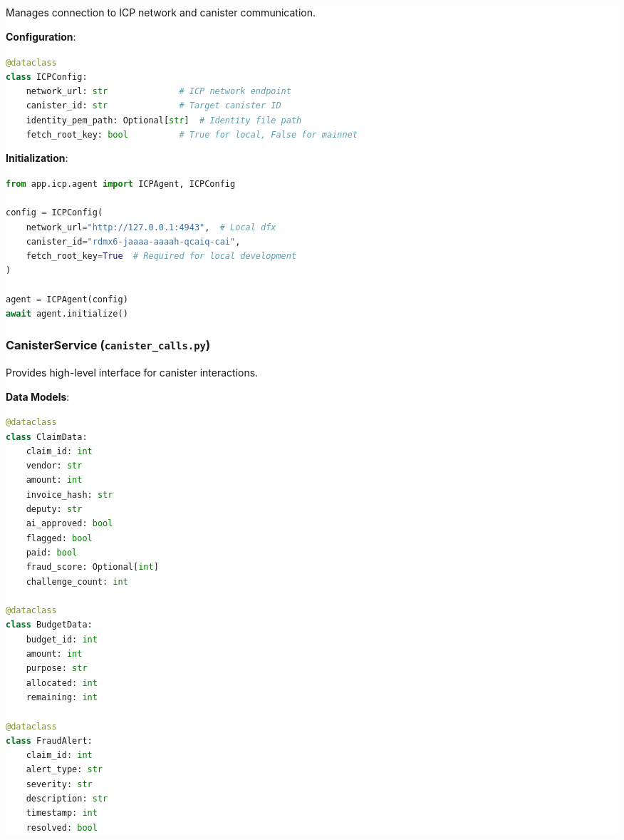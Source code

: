 Manages connection to ICP network and canister communication.

**Configuration**:
```python
@dataclass
class ICPConfig:
    network_url: str              # ICP network endpoint
    canister_id: str              # Target canister ID
    identity_pem_path: Optional[str]  # Identity file path
    fetch_root_key: bool          # True for local, False for mainnet
```

**Initialization**:
```python
from app.icp.agent import ICPAgent, ICPConfig

config = ICPConfig(
    network_url="http://127.0.0.1:4943",  # Local dfx
    canister_id="rdmx6-jaaaa-aaaah-qcaiq-cai",
    fetch_root_key=True  # Required for local development
)

agent = ICPAgent(config)
await agent.initialize()
```


### CanisterService (`canister_calls.py`)

Provides high-level interface for canister interactions.

**Data Models**:
```python
@dataclass
class ClaimData:
    claim_id: int
    vendor: str
    amount: int
    invoice_hash: str
    deputy: str
    ai_approved: bool
    flagged: bool
    paid: bool
    fraud_score: Optional[int]
    challenge_count: int

@dataclass
class BudgetData:
    budget_id: int
    amount: int
    purpose: str
    allocated: int
    remaining: int

@dataclass
class FraudAlert:
    claim_id: int
    alert_type: str
    severity: str
    description: str
    timestamp: int
    resolved: bool
```
